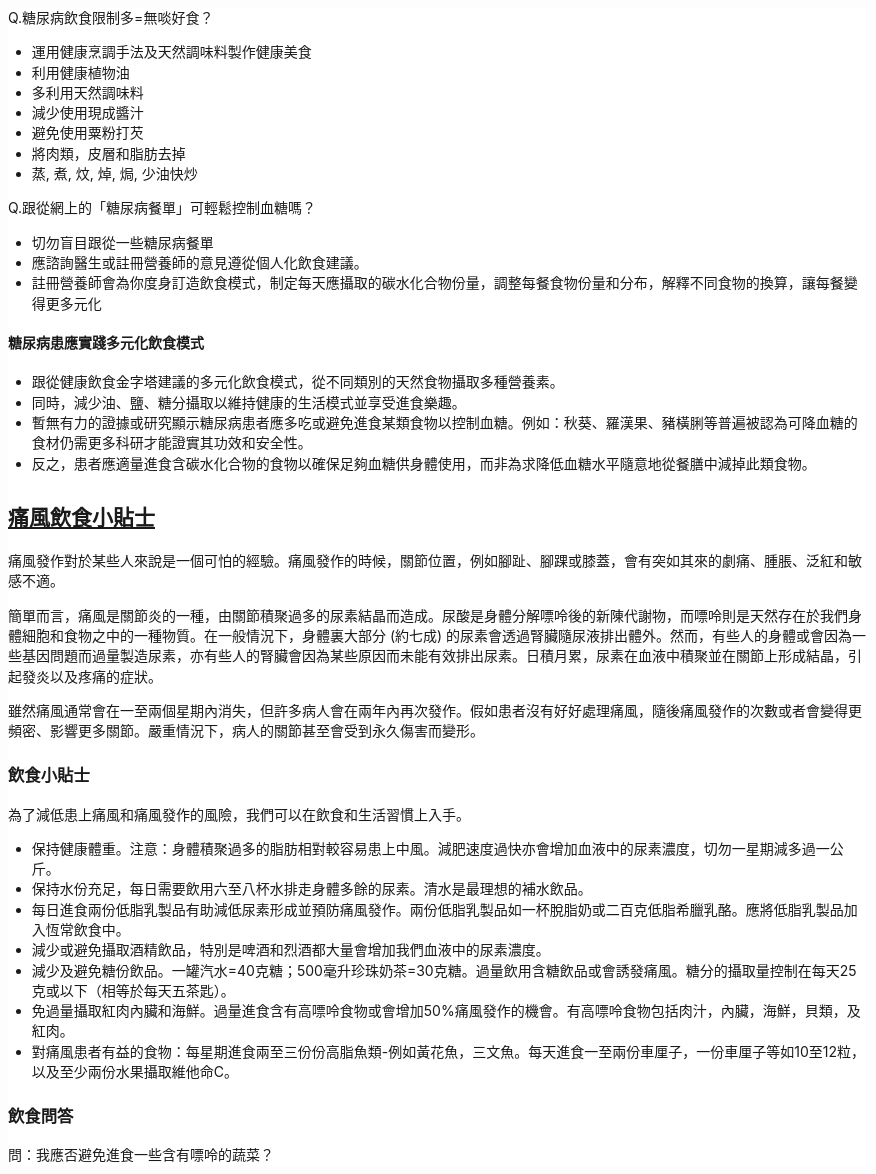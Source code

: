 Q.糖尿病飲食限制多=無啖好食？



* 運用健康烹調手法及天然調味料製作健康美食
* 利用健康植物油
* 多利用天然調味料
* 減少使用現成醬汁
* 避免使用粟粉打芡
* 將肉類，皮層和脂肪去掉
* 蒸, 煮, 炆, 焯, 焗, 少油快炒

Q.跟從網上的「糖尿病餐單」可輕鬆控制血糖嗎？



* 切勿盲目跟從一些糖尿病餐單
* 應諮詢醫生或註冊營養師的意見遵從個人化飲食建議。
* 註冊營養師會為你度身訂造飲食模式，制定每天應攝取的碳水化合物份量，調整每餐食物份量和分布，解釋不同食物的換算，讓每餐變得更多元化


#### 糖尿病患應實踐多元化飲食模式



* 跟從健康飲食金字塔建議的多元化飲食模式，從不同類別的天然食物攝取多種營養素。
* 同時，減少油、鹽、糖分攝取以維持健康的生活模式並享受進食樂趣。
* 暫無有力的證據或研究顯示糖尿病患者應多吃或避免進食某類食物以控制血糖。例如：秋葵、羅漢果、豬橫脷等普遍被認為可降血糖的食材仍需更多科研才能證實其功效和安全性。
* 反之，患者應適量進食含碳水化合物的食物以確保足夠血糖供身體使用，而非為求降低血糖水平隨意地從餐膳中減掉此類食物。


## <span style="text-decoration:underline;">痛風飲食小貼士</span>

痛風發作對於某些人來說是一個可怕的經驗。痛風發作的時候，關節位置，例如腳趾、腳踝或膝蓋，會有突如其來的劇痛、腫脹、泛紅和敏感不適。

簡單而言，痛風是關節炎的一種，由關節積聚過多的尿素結晶而造成。尿酸是身體分解嘌呤後的新陳代謝物，而嘌呤則是天然存在於我們身體細胞和食物之中的一種物質。在一般情況下，身體裏大部分 (約七成) 的尿素會透過腎臟隨尿液排出體外。然而，有些人的身體或會因為一些基因問題而過量製造尿素，亦有些人的腎臟會因為某些原因而未能有效排出尿素。日積月累，尿素在血液中積聚並在關節上形成結晶，引起發炎以及疼痛的症狀。

雖然痛風通常會在一至兩個星期內消失，但許多病人會在兩年內再次發作。假如患者沒有好好處理痛風，隨後痛風發作的次數或者會變得更頻密、影響更多關節。嚴重情況下，病人的關節甚至會受到永久傷害而變形。


### 飲食小貼士

為了減低患上痛風和痛風發作的風險，我們可以在飲食和生活習慣上入手。



* 保持健康體重。注意：身體積聚過多的脂肪相對較容易患上中風。減肥速度過快亦會增加血液中的尿素濃度，切勿一星期減多過一公斤。
* 保持水份充足，每日需要飲用六至八杯水排走身體多餘的尿素。清水是最理想的補水飲品。
* 每日進食兩份低脂乳製品有助減低尿素形成並預防痛風發作。兩份低脂乳製品如一杯脫脂奶或二百克低脂希臘乳酪。應將低脂乳製品加入恆常飲食中。
* 減少或避免攝取酒精飲品，特別是啤酒和烈酒都大量會增加我們血液中的尿素濃度。
* 減少及避免糖份飲品。一罐汽水=40克糖；500毫升珍珠奶茶=30克糖。過量飲用含糖飲品或會誘發痛風。糖分的攝取量控制在每天25克或以下（相等於每天五茶匙）。
* 免過量攝取紅肉內臟和海鮮。過量進食含有高嘌呤食物或會增加50%痛風發作的機會。有高嘌呤食物包括肉汁，內臟，海鮮，貝類，及紅肉。
* 對痛風患者有益的食物：每星期進食兩至三份份高脂魚類-例如黃花魚，三文魚。每天進食一至兩份車厘子，一份車厘子等如10至12粒，以及至少兩份水果攝取維他命C。


### 飲食問答

問：我應否避免進食一些含有嘌呤的蔬菜？
